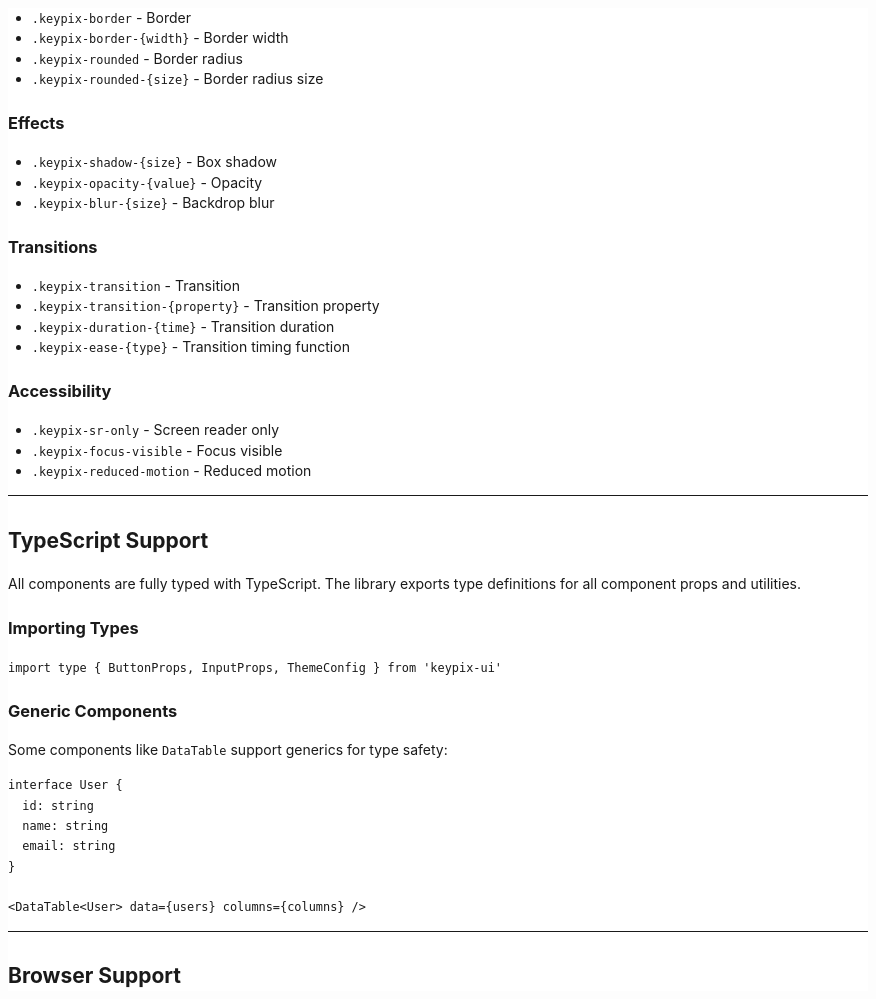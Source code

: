- `.keypix-border` - Border
- `.keypix-border-{width}` - Border width
- `.keypix-rounded` - Border radius
- `.keypix-rounded-{size}` - Border radius size

### Effects

- `.keypix-shadow-{size}` - Box shadow
- `.keypix-opacity-{value}` - Opacity
- `.keypix-blur-{size}` - Backdrop blur

### Transitions

- `.keypix-transition` - Transition
- `.keypix-transition-{property}` - Transition property
- `.keypix-duration-{time}` - Transition duration
- `.keypix-ease-{type}` - Transition timing function

### Accessibility

- `.keypix-sr-only` - Screen reader only
- `.keypix-focus-visible` - Focus visible
- `.keypix-reduced-motion` - Reduced motion

---

## TypeScript Support

All components are fully typed with TypeScript. The library exports type definitions for all component props and utilities.

### Importing Types

```tsx
import type { ButtonProps, InputProps, ThemeConfig } from 'keypix-ui'
```

### Generic Components

Some components like `DataTable` support generics for type safety:

```tsx
interface User {
  id: string
  name: string
  email: string
}

<DataTable<User> data={users} columns={columns} />
```

---

## Browser Support

